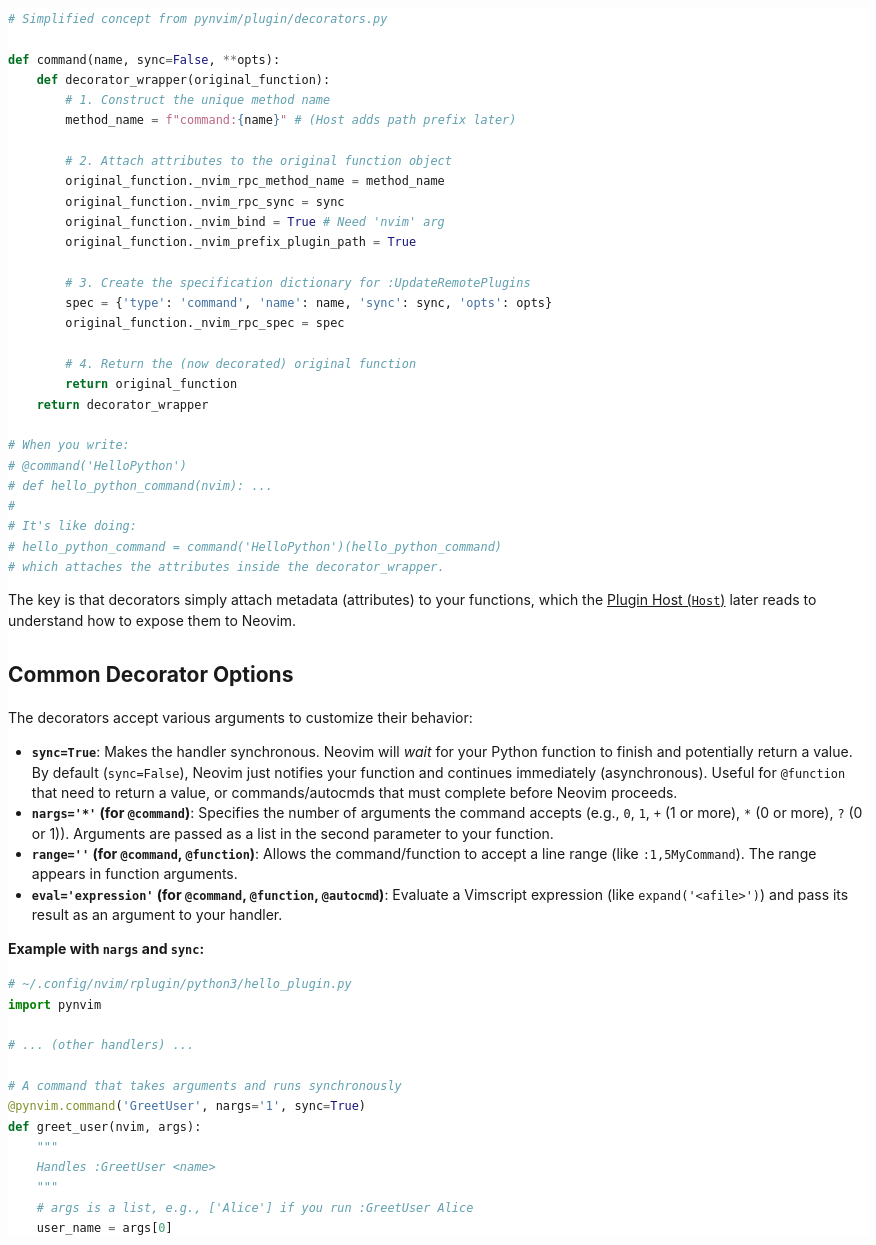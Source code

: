 ```python
# Simplified concept from pynvim/plugin/decorators.py

def command(name, sync=False, **opts):
    def decorator_wrapper(original_function):
        # 1. Construct the unique method name
        method_name = f"command:{name}" # (Host adds path prefix later)

        # 2. Attach attributes to the original function object
        original_function._nvim_rpc_method_name = method_name
        original_function._nvim_rpc_sync = sync
        original_function._nvim_bind = True # Need 'nvim' arg
        original_function._nvim_prefix_plugin_path = True

        # 3. Create the specification dictionary for :UpdateRemotePlugins
        spec = {'type': 'command', 'name': name, 'sync': sync, 'opts': opts}
        original_function._nvim_rpc_spec = spec

        # 4. Return the (now decorated) original function
        return original_function
    return decorator_wrapper

# When you write:
# @command('HelloPython')
# def hello_python_command(nvim): ...
#
# It's like doing:
# hello_python_command = command('HelloPython')(hello_python_command)
# which attaches the attributes inside the decorator_wrapper.
```

The key is that decorators simply attach metadata (attributes) to your functions, which the [Plugin Host (`Host`)](04_plugin_host___host___.md) later reads to understand how to expose them to Neovim.

## Common Decorator Options

The decorators accept various arguments to customize their behavior:

*   **`sync=True`**: Makes the handler synchronous. Neovim will *wait* for your Python function to finish and potentially return a value. By default (`sync=False`), Neovim just notifies your function and continues immediately (asynchronous). Useful for `@function` that need to return a value, or commands/autocmds that must complete before Neovim proceeds.
*   **`nargs='*'` (for `@command`)**: Specifies the number of arguments the command accepts (e.g., `0`, `1`, `+` (1 or more), `*` (0 or more), `?` (0 or 1)). Arguments are passed as a list in the second parameter to your function.
*   **`range=''` (for `@command`, `@function`)**: Allows the command/function to accept a line range (like `:1,5MyCommand`). The range appears in function arguments.
*   **`eval='expression'` (for `@command`, `@function`, `@autocmd`)**: Evaluate a Vimscript expression (like `expand('<afile>')`) and pass its result as an argument to your handler.

**Example with `nargs` and `sync`:**

```python
# ~/.config/nvim/rplugin/python3/hello_plugin.py
import pynvim

# ... (other handlers) ...

# A command that takes arguments and runs synchronously
@pynvim.command('GreetUser', nargs='1', sync=True)
def greet_user(nvim, args):
    """
    Handles :GreetUser <name>
    """
    # args is a list, e.g., ['Alice'] if you run :GreetUser Alice
    user_name = args[0]
```